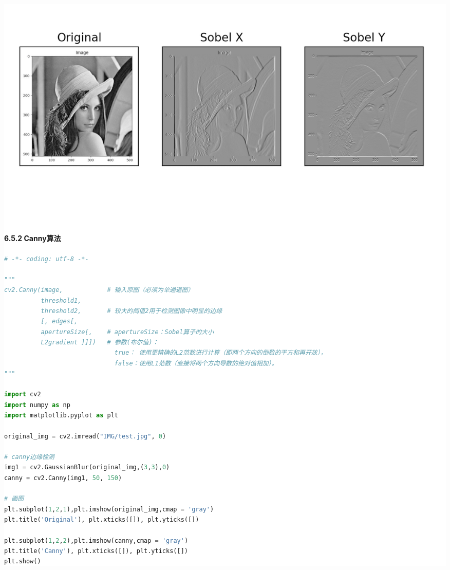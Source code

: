 ![](https://github.com/2209520576/CV-Image-Processing/raw/master/Task06%20%E8%BE%B9%E7%BC%98%E6%A3%80%E6%B5%8B/IMG/sobel_result.png)

#### 6.5.2 Canny算法

```python
# -*- coding: utf-8 -*-

"""
cv2.Canny(image,            # 输入原图（必须为单通道图）
          threshold1,
          threshold2,       # 较大的阈值2用于检测图像中明显的边缘
          [, edges[,
          apertureSize[,    # apertureSize：Sobel算子的大小
          L2gradient ]]])   # 参数(布尔值)：
                              true： 使用更精确的L2范数进行计算（即两个方向的倒数的平方和再开放），
                              false：使用L1范数（直接将两个方向导数的绝对值相加）。
"""

import cv2
import numpy as np
import matplotlib.pyplot as plt

original_img = cv2.imread("IMG/test.jpg", 0)

# canny边缘检测
img1 = cv2.GaussianBlur(original_img,(3,3),0)
canny = cv2.Canny(img1, 50, 150)

# 画图
plt.subplot(1,2,1),plt.imshow(original_img,cmap = 'gray')
plt.title('Original'), plt.xticks([]), plt.yticks([])

plt.subplot(1,2,2),plt.imshow(canny,cmap = 'gray')
plt.title('Canny'), plt.xticks([]), plt.yticks([])
plt.show()
```
